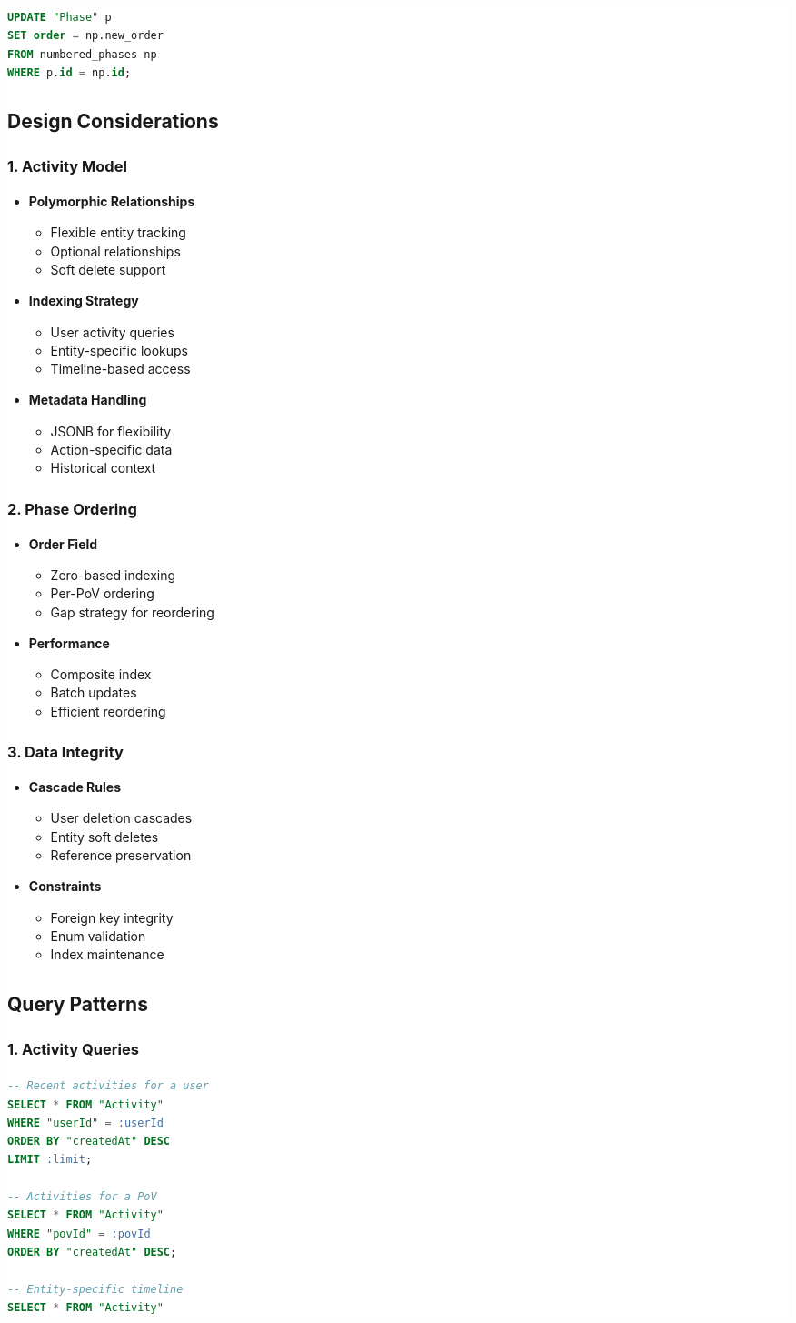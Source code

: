 ```sql
UPDATE "Phase" p
SET order = np.new_order
FROM numbered_phases np
WHERE p.id = np.id;
```

## Design Considerations

### 1. Activity Model
- **Polymorphic Relationships**
  - Flexible entity tracking
  - Optional relationships
  - Soft delete support

- **Indexing Strategy**
  - User activity queries
  - Entity-specific lookups
  - Timeline-based access

- **Metadata Handling**
  - JSONB for flexibility
  - Action-specific data
  - Historical context

### 2. Phase Ordering
- **Order Field**
  - Zero-based indexing
  - Per-PoV ordering
  - Gap strategy for reordering

- **Performance**
  - Composite index
  - Batch updates
  - Efficient reordering

### 3. Data Integrity
- **Cascade Rules**
  - User deletion cascades
  - Entity soft deletes
  - Reference preservation

- **Constraints**
  - Foreign key integrity
  - Enum validation
  - Index maintenance

## Query Patterns

### 1. Activity Queries
```sql
-- Recent activities for a user
SELECT * FROM "Activity"
WHERE "userId" = :userId
ORDER BY "createdAt" DESC
LIMIT :limit;

-- Activities for a PoV
SELECT * FROM "Activity"
WHERE "povId" = :povId
ORDER BY "createdAt" DESC;

-- Entity-specific timeline
SELECT * FROM "Activity"
```